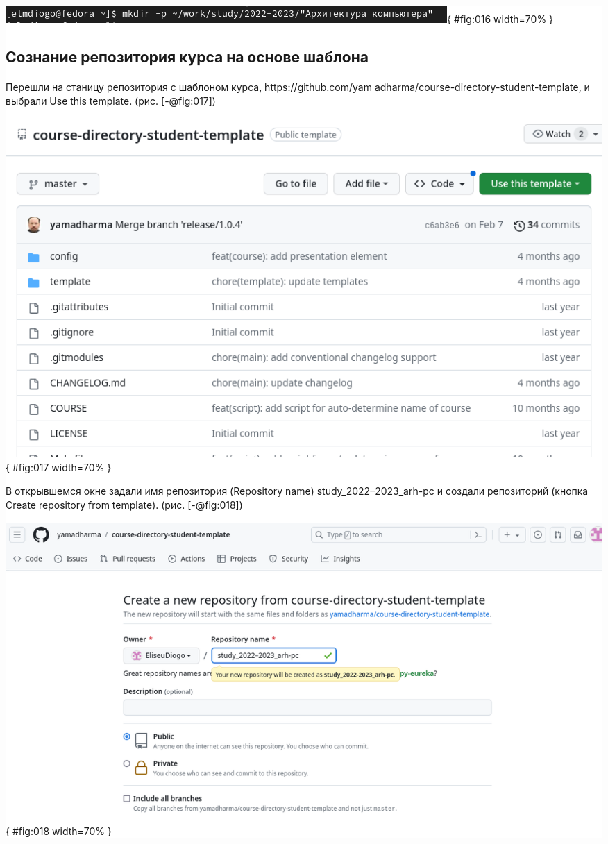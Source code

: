 ![Создание каталога “Архитектура компьютера”](image/16.png){ #fig:016 width=70% }

## Сознание репозитория курса на основе шаблона

Перешли на станицу репозитория с шаблоном курса, 
https://github.com/yam adharma/course-directory-student-template, и выбрали 
Use this template. (рис. [-@fig:017])

![Выбор шаблона](image/17.png){ #fig:017 width=70% }

В открывшемся окне задали имя репозитория (Repository name) 
study_2022–2023_arh-pc и создали репозиторий (кнопка Create repository from 
template). (рис. [-@fig:018])

![Создание репозитория](image/18.png){ #fig:018 width=70% }
